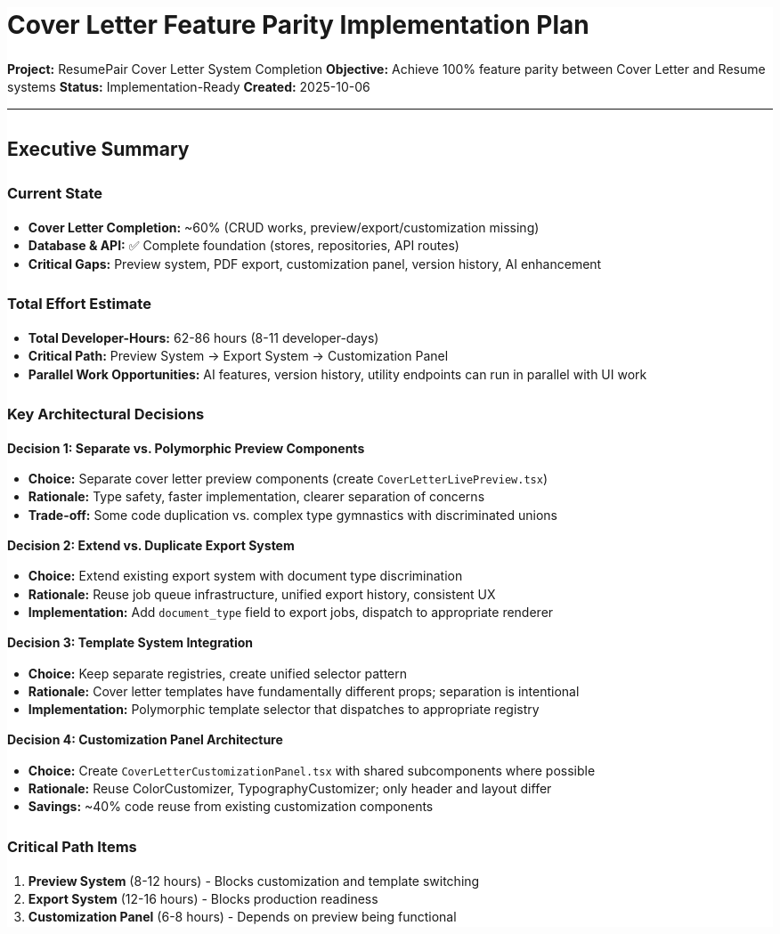 # Cover Letter Feature Parity Implementation Plan

**Project:** ResumePair Cover Letter System Completion
**Objective:** Achieve 100% feature parity between Cover Letter and Resume systems
**Status:** Implementation-Ready
**Created:** 2025-10-06

---

## Executive Summary

### Current State
- **Cover Letter Completion:** ~60% (CRUD works, preview/export/customization missing)
- **Database & API:** ✅ Complete foundation (stores, repositories, API routes)
- **Critical Gaps:** Preview system, PDF export, customization panel, version history, AI enhancement

### Total Effort Estimate
- **Total Developer-Hours:** 62-86 hours (8-11 developer-days)
- **Critical Path:** Preview System → Export System → Customization Panel
- **Parallel Work Opportunities:** AI features, version history, utility endpoints can run in parallel with UI work

### Key Architectural Decisions

**Decision 1: Separate vs. Polymorphic Preview Components**
- **Choice:** Separate cover letter preview components (create `CoverLetterLivePreview.tsx`)
- **Rationale:** Type safety, faster implementation, clearer separation of concerns
- **Trade-off:** Some code duplication vs. complex type gymnastics with discriminated unions

**Decision 2: Extend vs. Duplicate Export System**
- **Choice:** Extend existing export system with document type discrimination
- **Rationale:** Reuse job queue infrastructure, unified export history, consistent UX
- **Implementation:** Add `document_type` field to export jobs, dispatch to appropriate renderer

**Decision 3: Template System Integration**
- **Choice:** Keep separate registries, create unified selector pattern
- **Rationale:** Cover letter templates have fundamentally different props; separation is intentional
- **Implementation:** Polymorphic template selector that dispatches to appropriate registry

**Decision 4: Customization Panel Architecture**
- **Choice:** Create `CoverLetterCustomizationPanel.tsx` with shared subcomponents where possible
- **Rationale:** Reuse ColorCustomizer, TypographyCustomizer; only header and layout differ
- **Savings:** ~40% code reuse from existing customization components

### Critical Path Items
1. **Preview System** (8-12 hours) - Blocks customization and template switching
2. **Export System** (12-16 hours) - Blocks production readiness
3. **Customization Panel** (6-8 hours) - Depends on preview being functional
